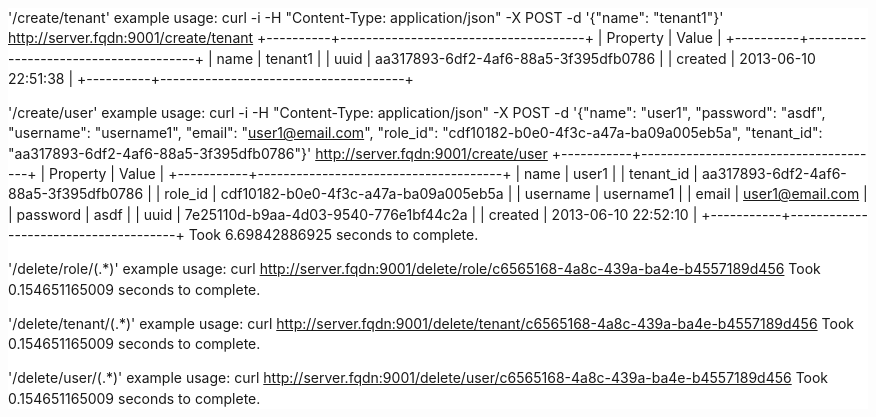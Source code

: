 '/create/tenant'
     example usage:
                   curl -i -H "Content-Type: application/json" -X POST -d '{"name": "tenant1"}' http://server.fqdn:9001/create/tenant
                   +----------+--------------------------------------+
                   | Property |                Value                 |
                   +----------+--------------------------------------+
                   |   name   |               tenant1                |
                   |   uuid   | aa317893-6df2-4af6-88a5-3f395dfb0786 |
                   | created  |         2013-06-10 22:51:38          |
                   +----------+--------------------------------------+

'/create/user'
     example usage:
                   curl -i -H "Content-Type: application/json" -X POST -d '{"name": "user1", "password": "asdf", "username": "username1", "email": "user1@email.com", "role_id": "cdf10182-b0e0-4f3c-a47a-ba09a005eb5a", "tenant_id": "aa317893-6df2-4af6-88a5-3f395dfb0786"}' http://server.fqdn:9001/create/user
                   +-----------+--------------------------------------+
                   | Property  |                Value                 |
                   +-----------+--------------------------------------+
                   |   name    |                user1                 |
                   | tenant_id | aa317893-6df2-4af6-88a5-3f395dfb0786 |
                   |  role_id  | cdf10182-b0e0-4f3c-a47a-ba09a005eb5a |
                   | username  |              username1               |
                   |   email   |           user1@email.com            |
                   | password  |                 asdf                 |
                   |   uuid    | 7e25110d-b9aa-4d03-9540-776e1bf44c2a |
                   |  created  |         2013-06-10 22:52:10          |
                   +-----------+--------------------------------------+
                   Took 6.69842886925 seconds to complete.

'/delete/role/(.*)'
     example usage:
                   curl http://server.fqdn:9001/delete/role/c6565168-4a8c-439a-ba4e-b4557189d456
                   Took 0.154651165009 seconds to complete.

'/delete/tenant/(.*)'
     example usage:
                   curl http://server.fqdn:9001/delete/tenant/c6565168-4a8c-439a-ba4e-b4557189d456
                   Took 0.154651165009 seconds to complete.

'/delete/user/(.*)'
     example usage:
                   curl http://server.fqdn:9001/delete/user/c6565168-4a8c-439a-ba4e-b4557189d456
                   Took 0.154651165009 seconds to complete.
